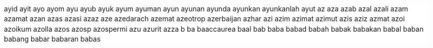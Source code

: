 ayid
ayit
ayo
ayom
ayu
ayub
ayuk
ayum
ayuman
ayun
ayunan
ayunda
ayunkan
ayunkanlah
ayut
az
aza
azab
azal
azali
azam
azamat
azan
azas
azasi
azaz
aze
azedarach
azemat
azeotrop
azerbaijan
azhar
azi
azim
azimat
azimut
azis
aziz
azmat
azoi
azoikum
azolla
azos
azosp
azospermi
azu
azurit
azza
b
ba
baaccaurea
baal
bab
baba
babad
babah
babak
babakan
babal
baban
babang
babar
babaran
babas